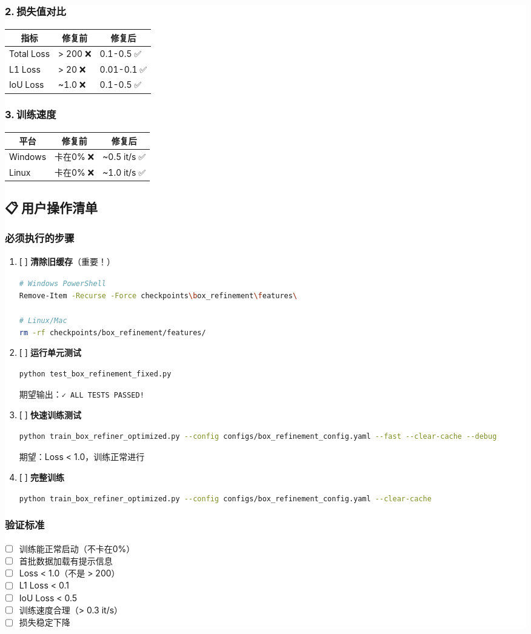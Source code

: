 ### 2. 损失值对比
| 指标 | 修复前 | 修复后 |
|------|--------|--------|
| Total Loss | > 200 ❌ | 0.1-0.5 ✅ |
| L1 Loss | > 20 ❌ | 0.01-0.1 ✅ |
| IoU Loss | ~1.0 ❌ | 0.1-0.5 ✅ |

### 3. 训练速度
| 平台 | 修复前 | 修复后 |
|------|--------|--------|
| Windows | 卡在0% ❌ | ~0.5 it/s ✅ |
| Linux | 卡在0% ❌ | ~1.0 it/s ✅ |

## 📋 用户操作清单

### 必须执行的步骤

1. [ ] **清除旧缓存**（重要！）
   ```bash
   # Windows PowerShell
   Remove-Item -Recurse -Force checkpoints\box_refinement\features\
   
   # Linux/Mac
   rm -rf checkpoints/box_refinement/features/
   ```

2. [ ] **运行单元测试**
   ```bash
   python test_box_refinement_fixed.py
   ```
   期望输出：`✓ ALL TESTS PASSED!`

3. [ ] **快速训练测试**
   ```bash
   python train_box_refiner_optimized.py --config configs/box_refinement_config.yaml --fast --clear-cache --debug
   ```
   期望：Loss < 1.0，训练正常进行

4. [ ] **完整训练**
   ```bash
   python train_box_refiner_optimized.py --config configs/box_refinement_config.yaml --clear-cache
   ```

### 验证标准

- [ ] 训练能正常启动（不卡在0%）
- [ ] 首批数据加载有提示信息
- [ ] Loss < 1.0（不是 > 200）
- [ ] L1 Loss < 0.1
- [ ] IoU Loss < 0.5
- [ ] 训练速度合理（> 0.3 it/s）
- [ ] 损失稳定下降
